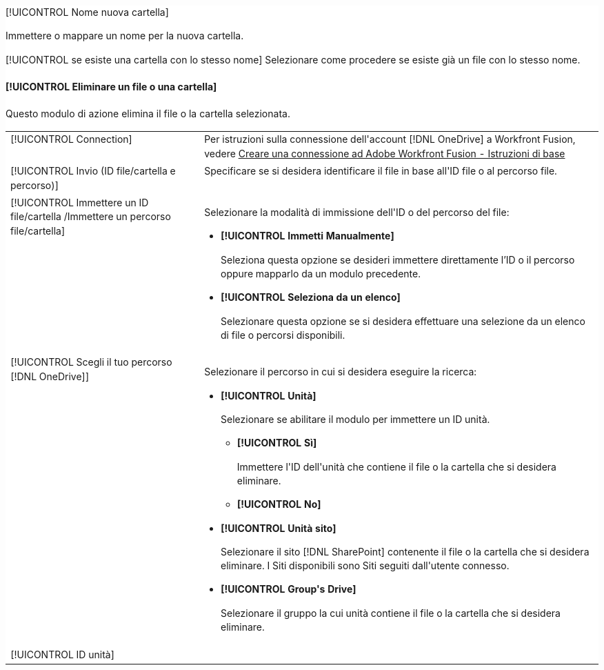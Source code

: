   </tr> 
  <tr> 
   <td role="rowheader">[!UICONTROL Nome nuova cartella]</td> 
   <td> <p>Immettere o mappare un nome per la nuova cartella.</p> </td> 
  </tr> 
  <tr> 
   <td role="rowheader">[!UICONTROL se esiste una cartella con lo stesso nome]</td> 
   <td>Selezionare come procedere se esiste già un file con lo stesso nome.</td> 
  </tr> 
 </tbody> 
</table>

#### [!UICONTROL Eliminare un file o una cartella]

Questo modulo di azione elimina il file o la cartella selezionata.

<table style="table-layout:auto"> 
 <col> 
 <col> 
 <tbody> 
  <tr> 
   <td role="rowheader">[!UICONTROL Connection]</td> 
   <td>Per istruzioni sulla connessione dell'account [!DNL OneDrive] a Workfront Fusion, vedere <a href="/help/workfront-fusion/create-scenarios/connect-to-apps/connect-to-fusion-general.md" class="MCXref xref" data-mc-variable-override="">Creare una connessione ad Adobe Workfront Fusion - Istruzioni di base</a></td> 
  </tr> 
  <tr> 
   <td role="rowheader">[!UICONTROL Invio (ID file/cartella e percorso)]</td> 
   <td>Specificare se si desidera identificare il file in base all'ID file o al percorso file.</td> 
  </tr> 
  <tr> 
   <td role="rowheader">[!UICONTROL Immettere un ID file/cartella /Immettere un percorso file/cartella]</td> 
   <td> <p>Selezionare la modalità di immissione dell'ID o del percorso del file:</p> 
    <ul> 
     <li> <p><b>[!UICONTROL Immetti Manualmente]</b> </p> <p>Seleziona questa opzione se desideri immettere direttamente l’ID o il percorso oppure mapparlo da un modulo precedente.</p> </li> 
     <li> <p><b>[!UICONTROL Seleziona da un elenco]</b> </p> <p>Selezionare questa opzione se si desidera effettuare una selezione da un elenco di file o percorsi disponibili. </p> </li> 
    </ul> </td> 
  </tr> 
  <tr> 
   <td role="rowheader">[!UICONTROL Scegli il tuo percorso [!DNL OneDrive]]</td> 
   <td> <p>Selezionare il percorso in cui si desidera eseguire la ricerca:</p> 
    <ul> 
     <li> <p><b>[!UICONTROL Unità]</b> </p> <p>Selezionare se abilitare il modulo per immettere un ID unità.</p> 
      <ul> 
       <li> <p><b>[!UICONTROL Sì]</b> </p> <p>Immettere l'ID dell'unità che contiene il file o la cartella che si desidera eliminare.</p> </li> 
       <li> <p><b>[!UICONTROL No]</b> </p> </li> 
      </ul> </li> 
     <li> <p><b>[!UICONTROL Unità sito]</b> </p> <p>Selezionare il sito [!DNL SharePoint] contenente il file o la cartella che si desidera eliminare. I Siti disponibili sono Siti seguiti dall'utente connesso.</p> </li> 
     <li> <p><b>[!UICONTROL Group's Drive]</b> </p> <p>Selezionare il gruppo la cui unità contiene il file o la cartella che si desidera eliminare.</p> </li> 
    </ul> </td> 
  </tr> 
  <tr> 
   <td role="rowheader">[!UICONTROL ID unità]</td> 